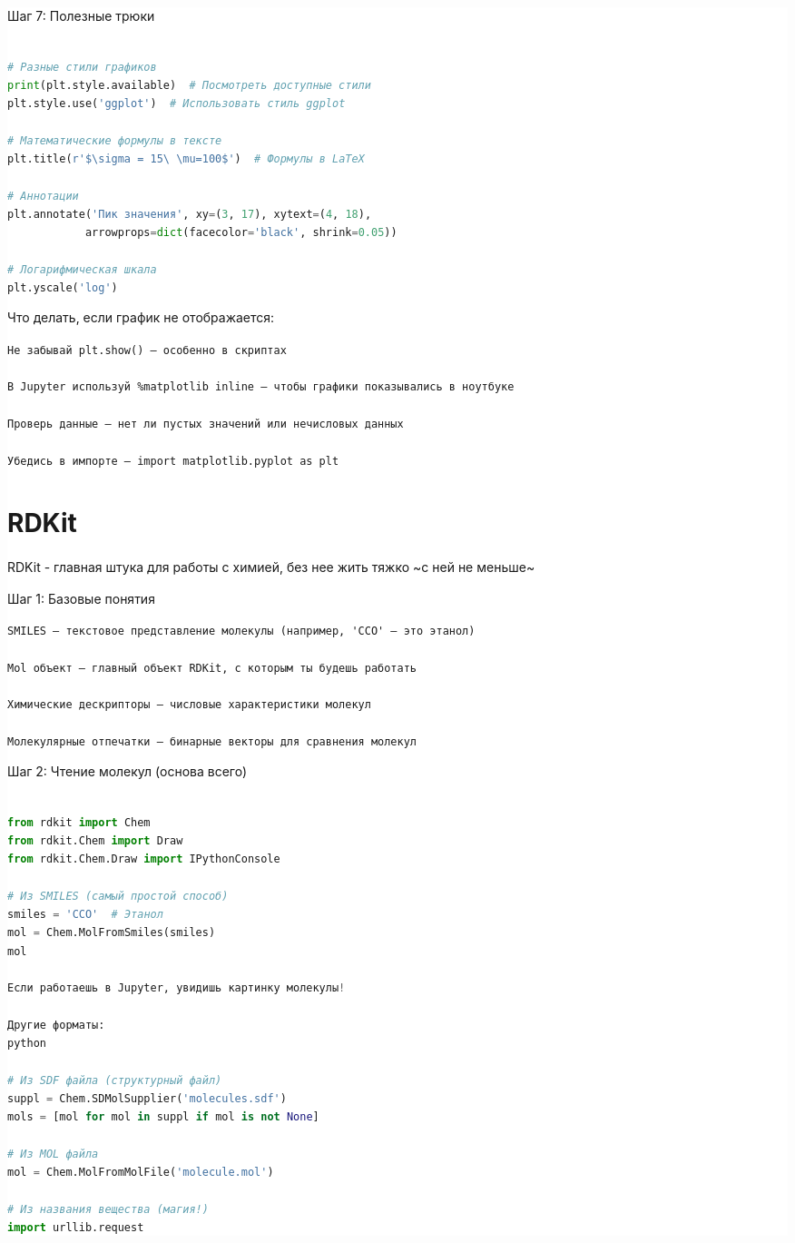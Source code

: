 Шаг 7: Полезные трюки
```python

# Разные стили графиков
print(plt.style.available)  # Посмотреть доступные стили
plt.style.use('ggplot')  # Использовать стиль ggplot

# Математические формулы в тексте
plt.title(r'$\sigma = 15\ \mu=100$')  # Формулы в LaTeX

# Аннотации
plt.annotate('Пик значения', xy=(3, 17), xytext=(4, 18),
            arrowprops=dict(facecolor='black', shrink=0.05))

# Логарифмическая шкала
plt.yscale('log')
```

Что делать, если график не отображается:

    Не забывай plt.show() — особенно в скриптах

    В Jupyter используй %matplotlib inline — чтобы графики показывались в ноутбуке

    Проверь данные — нет ли пустых значений или нечисловых данных

    Убедись в импорте — import matplotlib.pyplot as plt
    
# RDKit

RDKit - главная штука для работы с химией, без нее жить тяжко ~с ней не меньше~

Шаг 1: Базовые понятия

    SMILES — текстовое представление молекулы (например, 'CCO' — это этанол)

    Mol объект — главный объект RDKit, с которым ты будешь работать

    Химические дескрипторы — числовые характеристики молекул

    Молекулярные отпечатки — бинарные векторы для сравнения молекул

Шаг 2: Чтение молекул (основа всего)
```python

from rdkit import Chem
from rdkit.Chem import Draw
from rdkit.Chem.Draw import IPythonConsole

# Из SMILES (самый простой способ)
smiles = 'CCO'  # Этанол
mol = Chem.MolFromSmiles(smiles)
mol

Если работаешь в Jupyter, увидишь картинку молекулы!

Другие форматы:
python

# Из SDF файла (структурный файл)
suppl = Chem.SDMolSupplier('molecules.sdf')
mols = [mol for mol in suppl if mol is not None]

# Из MOL файла
mol = Chem.MolFromMolFile('molecule.mol')

# Из названия вещества (магия!)
import urllib.request
```